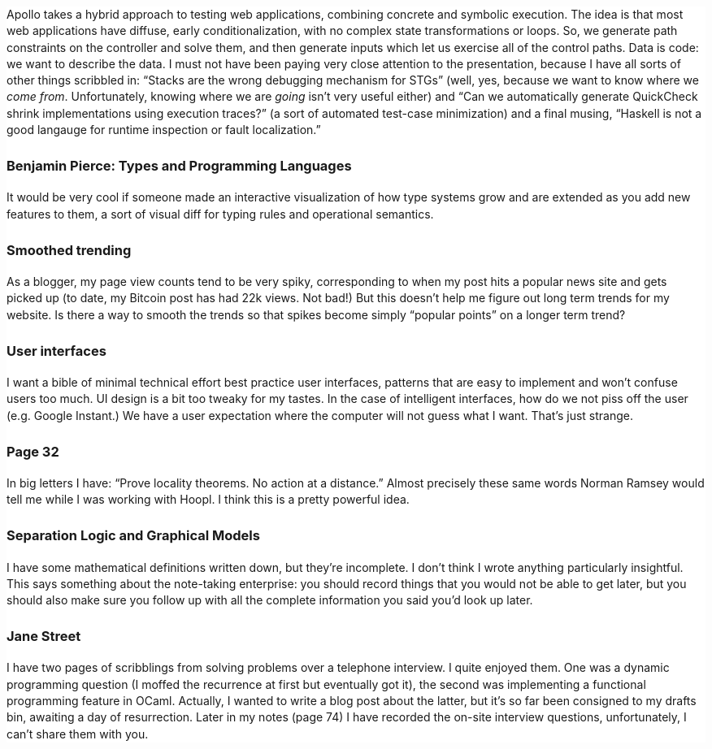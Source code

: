 Apollo takes a hybrid approach to testing web applications, combining concrete and symbolic execution. The idea is that most web applications have diffuse, early conditionalization, with no complex state transformations or loops. So, we generate path constraints on the controller and solve them, and then generate inputs which let us exercise all of the control paths. Data is code: we want to describe the data. I must not have been paying very close attention to the presentation, because I have all sorts of other things scribbled in: “Stacks are the wrong debugging mechanism for STGs” (well, yes, because we want to know where we *come from*. Unfortunately, knowing where we are *going* isn’t very useful either) and “Can we automatically generate QuickCheck shrink implementations using execution traces?” (a sort of automated test-case minimization) and a final musing, “Haskell is not a good langauge for runtime inspection or fault localization.”

### Benjamin Pierce: Types and Programming Languages

It would be very cool if someone made an interactive visualization of how type systems grow and are extended as you add new features to them, a sort of visual diff for typing rules and operational semantics.

### Smoothed trending

As a blogger, my page view counts tend to be very spiky, corresponding to when my post hits a popular news site and gets picked up (to date, my Bitcoin post has had 22k views. Not bad!) But this doesn’t help me figure out long term trends for my website. Is there a way to smooth the trends so that spikes become simply “popular points” on a longer term trend?

### User interfaces

I want a bible of minimal technical effort best practice user interfaces, patterns that are easy to implement and won’t confuse users too much. UI design is a bit too tweaky for my tastes. In the case of intelligent interfaces, how do we not piss off the user (e.g. Google Instant.) We have a user expectation where the computer will not guess what I want. That’s just strange.

### Page 32

In big letters I have: “Prove locality theorems. No action at a distance.” Almost precisely these same words Norman Ramsey would tell me while I was working with Hoopl. I think this is a pretty powerful idea.

### Separation Logic and Graphical Models

I have some mathematical definitions written down, but they’re incomplete. I don’t think I wrote anything particularly insightful. This says something about the note-taking enterprise: you should record things that you would not be able to get later, but you should also make sure you follow up with all the complete information you said you’d look up later.

### Jane Street

I have two pages of scribblings from solving problems over a telephone interview. I quite enjoyed them. One was a dynamic programming question (I moffed the recurrence at first but eventually got it), the second was implementing a functional programming feature in OCaml. Actually, I wanted to write a blog post about the latter, but it’s so far been consigned to my drafts bin, awaiting a day of resurrection. Later in my notes (page 74) I have recorded the on-site interview questions, unfortunately, I can’t share them with you.
